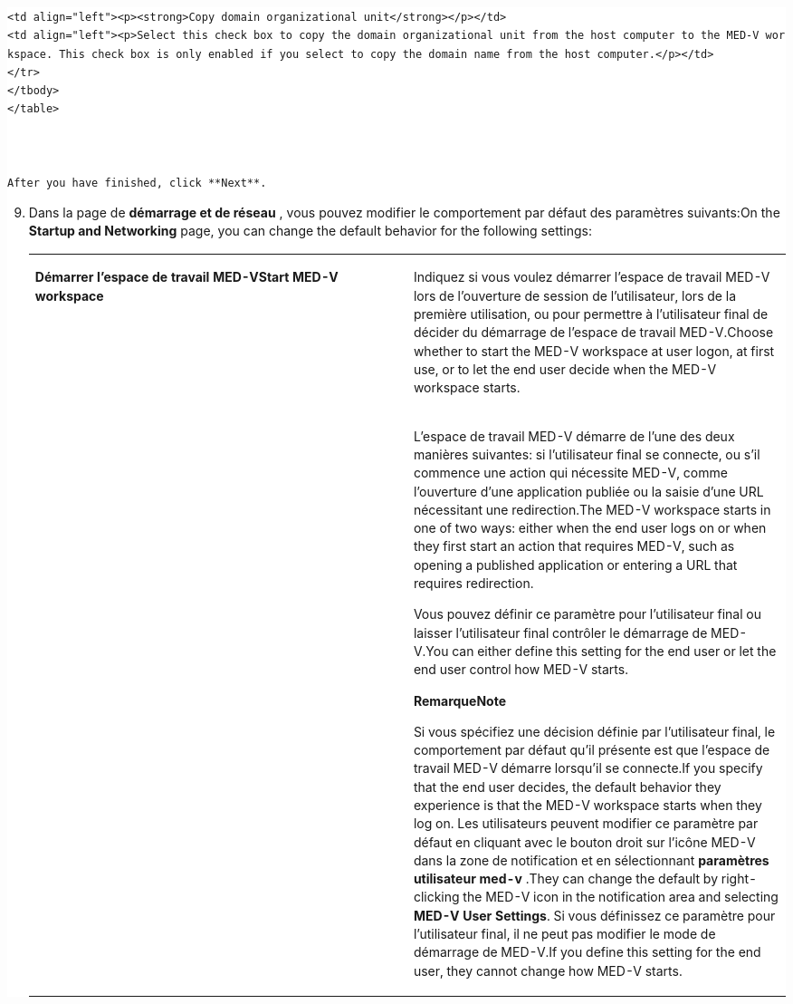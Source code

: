 ~~~
<td align="left"><p><strong>Copy domain organizational unit</strong></p></td>
<td align="left"><p>Select this check box to copy the domain organizational unit from the host computer to the MED-V workspace. This check box is only enabled if you select to copy the domain name from the host computer.</p></td>
</tr>
</tbody>
</table>



After you have finished, click **Next**.
~~~

9. <span data-ttu-id="b255e-200">Dans la page de **démarrage et de réseau** , vous pouvez modifier le comportement par défaut des paramètres suivants:</span><span class="sxs-lookup"><span data-stu-id="b255e-200">On the **Startup and Networking** page, you can change the default behavior for the following settings:</span></span>

   <table>
   <colgroup>
   <col width="50%" />
   <col width="50%" />
   </colgroup>
   <tbody>
   <tr class="odd">
   <td align="left"><p><strong><span data-ttu-id="b255e-201">Démarrer l’espace de travail MED-V</span><span class="sxs-lookup"><span data-stu-id="b255e-201">Start MED-V workspace</span></span></strong></p></td>
   <td align="left"><p><span data-ttu-id="b255e-202">Indiquez si vous voulez démarrer l’espace de travail MED-V lors de l’ouverture de session de l’utilisateur, lors de la première utilisation, ou pour permettre à l’utilisateur final de décider du démarrage de l’espace de travail MED-V.</span><span class="sxs-lookup"><span data-stu-id="b255e-202">Choose whether to start the MED-V workspace at user logon, at first use, or to let the end user decide when the MED-V workspace starts.</span></span></p></td>
   </tr>
   <tr class="even">
   <td align="left"><p></p></td>
   <td align="left"><p><span data-ttu-id="b255e-203">L’espace de travail MED-V démarre de l’une des deux manières suivantes: si l’utilisateur final se connecte, ou s’il commence une action qui nécessite MED-V, comme l’ouverture d’une application publiée ou la saisie d’une URL nécessitant une redirection.</span><span class="sxs-lookup"><span data-stu-id="b255e-203">The MED-V workspace starts in one of two ways: either when the end user logs on or when they first start an action that requires MED-V, such as opening a published application or entering a URL that requires redirection.</span></span></p>
   <p><span data-ttu-id="b255e-204">Vous pouvez définir ce paramètre pour l’utilisateur final ou laisser l’utilisateur final contrôler le démarrage de MED-V.</span><span class="sxs-lookup"><span data-stu-id="b255e-204">You can either define this setting for the end user or let the end user control how MED-V starts.</span></span></p>
   <div class="alert">
   <strong><span data-ttu-id="b255e-205">Remarque</span><span class="sxs-lookup"><span data-stu-id="b255e-205">Note</span></span></strong><br/><p><span data-ttu-id="b255e-206">Si vous spécifiez une décision définie par l’utilisateur final, le comportement par défaut qu’il présente est que l’espace de travail MED-V démarre lorsqu’il se connecte.</span><span class="sxs-lookup"><span data-stu-id="b255e-206">If you specify that the end user decides, the default behavior they experience is that the MED-V workspace starts when they log on.</span></span> <span data-ttu-id="b255e-207">Les utilisateurs peuvent modifier ce paramètre par défaut en cliquant avec le bouton droit sur l’icône MED-V dans la zone de notification et en sélectionnant <strong> paramètres utilisateur med-v </strong> .</span><span class="sxs-lookup"><span data-stu-id="b255e-207">They can change the default by right-clicking the MED-V icon in the notification area and selecting <strong>MED-V User Settings</strong>.</span></span> <span data-ttu-id="b255e-208">Si vous définissez ce paramètre pour l’utilisateur final, il ne peut pas modifier le mode de démarrage de MED-V.</span><span class="sxs-lookup"><span data-stu-id="b255e-208">If you define this setting for the end user, they cannot change how MED-V starts.</span></span></p>
   </div>